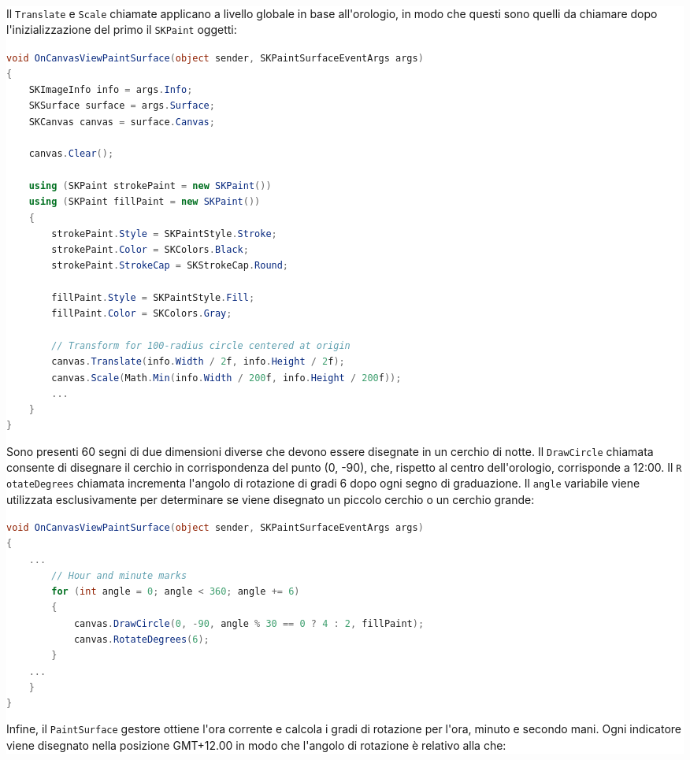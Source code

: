 Il `Translate` e `Scale` chiamate applicano a livello globale in base all'orologio, in modo che questi sono quelli da chiamare dopo l'inizializzazione del primo il `SKPaint` oggetti:

```csharp
void OnCanvasViewPaintSurface(object sender, SKPaintSurfaceEventArgs args)
{
    SKImageInfo info = args.Info;
    SKSurface surface = args.Surface;
    SKCanvas canvas = surface.Canvas;

    canvas.Clear();

    using (SKPaint strokePaint = new SKPaint())
    using (SKPaint fillPaint = new SKPaint())
    {
        strokePaint.Style = SKPaintStyle.Stroke;
        strokePaint.Color = SKColors.Black;
        strokePaint.StrokeCap = SKStrokeCap.Round;

        fillPaint.Style = SKPaintStyle.Fill;
        fillPaint.Color = SKColors.Gray;

        // Transform for 100-radius circle centered at origin
        canvas.Translate(info.Width / 2f, info.Height / 2f);
        canvas.Scale(Math.Min(info.Width / 200f, info.Height / 200f));
        ...
    }
}
```

Sono presenti 60 segni di due dimensioni diverse che devono essere disegnate in un cerchio di notte. Il `DrawCircle` chiamata consente di disegnare il cerchio in corrispondenza del punto (0, -90), che, rispetto al centro dell'orologio, corrisponde a 12:00. Il `RotateDegrees` chiamata incrementa l'angolo di rotazione di gradi 6 dopo ogni segno di graduazione. Il `angle` variabile viene utilizzata esclusivamente per determinare se viene disegnato un piccolo cerchio o un cerchio grande:

```csharp
void OnCanvasViewPaintSurface(object sender, SKPaintSurfaceEventArgs args)
{
    ...
        // Hour and minute marks
        for (int angle = 0; angle < 360; angle += 6)
        {
            canvas.DrawCircle(0, -90, angle % 30 == 0 ? 4 : 2, fillPaint);
            canvas.RotateDegrees(6);
        }
    ...
    }
}
```

Infine, il `PaintSurface` gestore ottiene l'ora corrente e calcola i gradi di rotazione per l'ora, minuto e secondo mani. Ogni indicatore viene disegnato nella posizione GMT+12.00 in modo che l'angolo di rotazione è relativo alla che:
